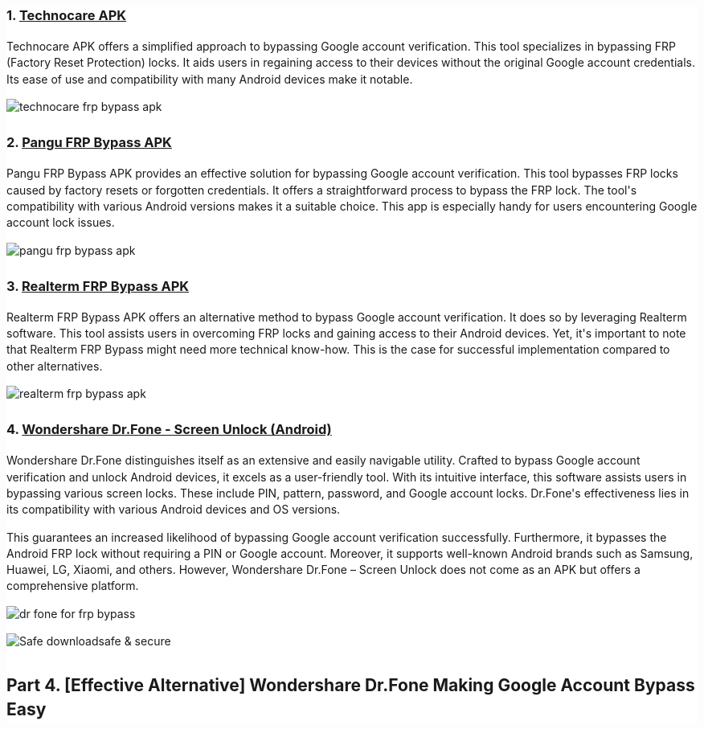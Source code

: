 ### 1\. [Technocare APK](https://www.technocareapk.com/)

Technocare APK offers a simplified approach to bypassing Google account verification. This tool specializes in bypassing FRP (Factory Reset Protection) locks. It aids users in regaining access to their devices without the original Google account credentials. Its ease of use and compatibility with many Android devices make it notable.

![technocare frp bypass apk](https://images.wondershare.com/drfone/article/2024/01/bypassing-google-account-with-vnrom-bypass-6.jpg)

### 2\. [Pangu FRP Bypass APK](https://www.pangu.in/pangu-frp-unlocker-7-1-2/)

Pangu FRP Bypass APK provides an effective solution for bypassing Google account verification. This tool bypasses FRP locks caused by factory resets or forgotten credentials. It offers a straightforward process to bypass the FRP lock. The tool's compatibility with various Android versions makes it a suitable choice. This app is especially handy for users encountering Google account lock issues.

![pangu frp bypass apk](https://images.wondershare.com/drfone/article/2024/01/bypassing-google-account-with-vnrom-bypass-7.jpg)

### 3\. [Realterm FRP Bypass APK](https://pcsuite.net/realterm-frp-bypass/)

Realterm FRP Bypass APK offers an alternative method to bypass Google account verification. It does so by leveraging Realterm software. This tool assists users in overcoming FRP locks and gaining access to their Android devices. Yet, it's important to note that Realterm FRP Bypass might need more technical know-how. This is the case for successful implementation compared to other alternatives.

![realterm frp bypass apk](https://images.wondershare.com/drfone/article/2024/01/bypassing-google-account-with-vnrom-bypass-8.jpg)

### 4\. [Wondershare Dr.Fone - Screen Unlock (Android)](https://tools.techidaily.com/wondershare-dr-fone-unlock-android-screen/)

Wondershare Dr.Fone distinguishes itself as an extensive and easily navigable utility. Crafted to bypass Google account verification and unlock Android devices, it excels as a user-friendly tool. With its intuitive interface, this software assists users in bypassing various screen locks. These include PIN, pattern, password, and Google account locks. Dr.Fone's effectiveness lies in its compatibility with various Android devices and OS versions.

This guarantees an increased likelihood of bypassing Google account verification successfully. Furthermore, it bypasses the Android FRP lock without requiring a PIN or Google account. Moreover, it supports well-known Android brands such as Samsung, Huawei, LG, Xiaomi, and others. However, Wondershare Dr.Fone – Screen Unlock does not come as an APK but offers a comprehensive platform.

![dr fone for frp bypass](https://images.wondershare.com/drfone/guide/remove-android-frp-lock-1.png)

![Safe download](https://images.wondershare.com/drfone/article/2022/05/security.svg)safe & secure

## Part 4. \[Effective Alternative\] Wondershare Dr.Fone Making Google Account Bypass Easy

